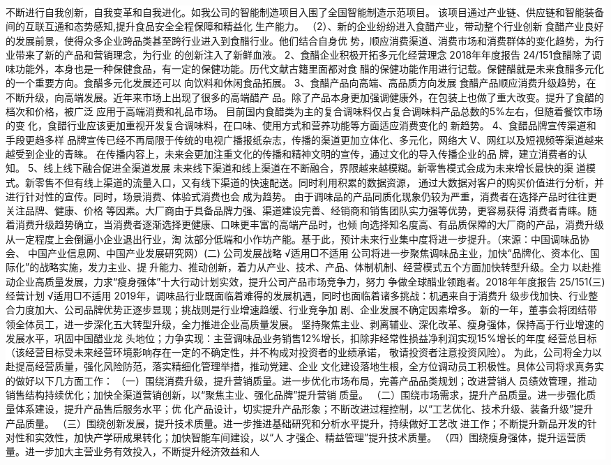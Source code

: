 不断进行自我创新，自我变革和自我进化。如我公司的智能制造项目入围了全国智能制造示范项目。
该项目通过产业链、供应链和智能装备间的互联互通和态势感知,提升食品安全全程保障和精益化
生产能力。
（2）、新的企业纷纷进入食醋产业，带动整个行业创新
食醋产业良好的发展前景，使得众多企业跨品类甚至跨行业进入到食醋行业。他们结合自身优
势，顺应消费渠道、消费市场和消费群体的变化趋势，为行业带来了新的产品和营销理念，为行业
的创新注入了新鲜血液。
2、食醋企业积极开拓多元化经营理念
2018年年度报告
24/151食醋除了调味功能外，本身也是一种保健食品，有一定的保健功能。历代文献古籍里面都对食
醋的保健功能作用进行记载。保健醋就是未来食醋多元化的一个重要方向。食醋多元化发展还可以
向饮料和休闲食品拓展。
3、食醋产品向高端、高品质方向发展
食醋产品顺应消费升级趋势，在不断升级，向高端发展。近年来市场上出现了很多的高端醋产
品。除了产品本身更加强调健康外，在包装上也做了重大改变。提升了食醋的档次和价格，被广泛
应用于高端消费和礼品市场。
目前国内食醋类为主的复合调味料仅占复合调味料产品总数的5%左右，但随着餐饮市场的变
化，食醋行业应该更加重视开发复合调味料，在口味、使用方式和营养功能等方面适应消费变化的
新趋势。
4、食醋品牌宣传渠道和手段更趋多样
品牌宣传已经不再局限于传统的电视广播报纸杂志，传播的渠道更加立体化、多元化，网络大
V、网红以及短视频等渠道越来越受到企业的青睐。
在传播内容上，未来会更加注重文化的传播和精神文明的宣传，通过文化的导入传播企业的品
牌，建立消费者的认知。
5、线上线下融合促进全渠道发展
未来线下渠道和线上渠道在不断融合，界限越来越模糊。新零售模式会成为未来增长最快的渠
道模式。新零售不但有线上渠道的流量入口，又有线下渠道的快速配送。同时利用积累的数据资源，
通过大数据对客户的购买价值进行分析，并进行针对性的宣传。同时，场景消费、体验式消费也会
成为趋势。
由于调味品的产品同质化现象仍较为严重，消费者在选择产品时往往更关注品牌、健康、价格
等因素。大厂商由于具备品牌力强、渠道建设完善、经销商和销售团队实力强等优势，更容易获得
消费者青睐。随着消费升级趋势确立，当消费者逐渐选择更健康、口味更丰富的高端产品时，也倾
向选择知名度高、有品质保障的大厂商的产品，消费升级从一定程度上会倒逼小企业退出行业，淘
汰部分低端和小作坊产能。基于此，预计未来行业集中度将进一步提升。（来源：中国调味品协会、
中国产业信息网、中国产业发展研究网）(二)
公司发展战略
√适用□不适用
公司将进一步聚焦调味品主业，加快“品牌化、资本化、国际化”的战略实施，发力主业、提
升能力、推动创新，着力从产业、技术、产品、体制机制、经营模式五个方面加快转型升级。全力
以赴推动企业高质量发展，力求“瘦身强体”十大行动计划实效，提升公司产品市场竞争力，努力
争做全球醋业领跑者。2018年年度报告
25/151(三)
经营计划
√适用□不适用
2019年，调味品行业既面临着难得的发展机遇，同时也面临着诸多挑战：机遇来自于消费升
级步伐加快、行业整合力度加大、公司品牌优势正逐步显现；挑战则是行业增速趋缓、行业竞争加
剧、企业发展不确定因素增多。
新的一年，董事会将团结带领全体员工，进一步深化五大转型升级，全力推进企业高质量发展。
坚持聚焦主业、剥离辅业、深化改革、瘦身强体，保持高于行业增速的发展水平，巩固中国醋业龙
头地位；力争实现：主营调味品业务销售12%增长，扣除非经常性损益净利润实现15%增长的年度
经营总目标（该经营目标受未来经营环境影响存在一定的不确定性，并不构成对投资者的业绩承诺，
敬请投资者注意投资风险）。
为此，公司将全力以赴提高经营质量，强化风险防范，落实精细化管理举措，推动党建、企业
文化建设落地生根，全方位调动员工积极性。具体公司将求真务实的做好以下几方面工作：
（一）围绕消费升级，提升营销质量。进一步优化市场布局，完善产品品类规划；改进营销人
员绩效管理，推动销售结构持续优化；加快全渠道营销创新，以“聚焦主业、强化品牌”提升营销
质量。
（二）围绕市场需求，提升产品质量。进一步强化质量体系建设，提升产品售后服务水平；优
化产品设计，切实提升产品形象；不断改进过程控制，以“工艺优化、技术升级、装备升级”提升
产品质量。
（三）围绕创新发展，提升技术质量。进一步推进基础研究和分析水平提升，持续做好工艺改
进工作；不断提升新品开发的针对性和实效性，加快产学研成果转化；加快智能车间建设，以“人
才强企、精益管理”提升技术质量。
（四）围绕瘦身强体，提升运营质量。进一步加大主营业务有效投入，不断提升经济效益和人